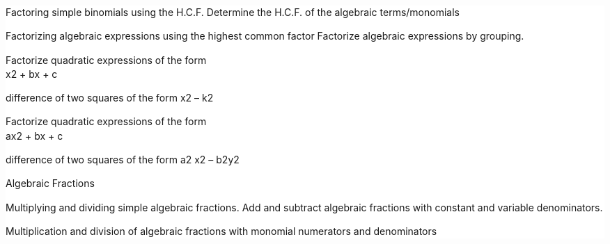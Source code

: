 Factoring simple 
binomials using 
the H.C.F. 
Determine the 
H.C.F. of the 
algebraic 
terms/monomials 
 
 
Factorizing 
algebraic 
expressions using 
the highest 
common factor 
Factorize algebraic 
expressions by 
grouping. 
 
Factorize quadratic 
expressions of the 
form  
x2 + bx + c 
 
 difference of two 
squares of the form 
  x2 – k2 
 
Factorize quadratic 
expressions of the 
form  
ax2 + bx + c 
 
difference of two 
squares of the form 
 a2 x2 – b2y2 
 
 
 
Algebraic 
Fractions 
 
Multiplying and 
dividing simple 
algebraic fractions. 
Add and subtract 
algebraic fractions 
with constant and 
variable 
denominators. 
 
Multiplication and 
division of 
algebraic fractions 
with monomial 
numerators and 
denominators      
 